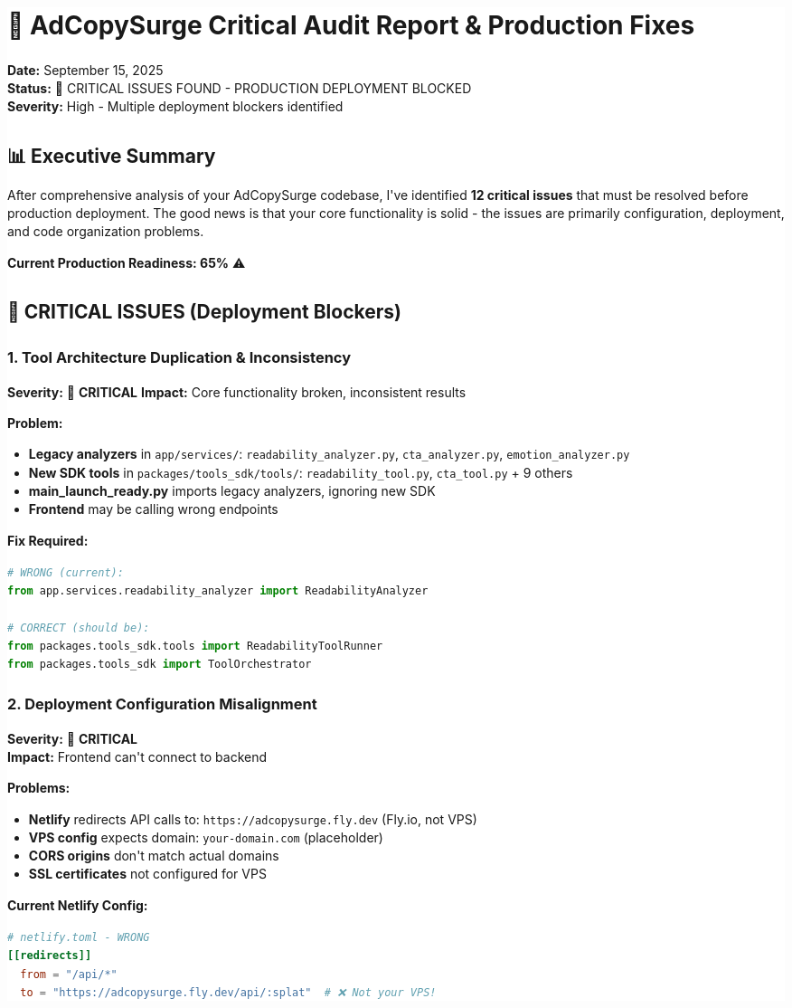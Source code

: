 # 🚨 AdCopySurge Critical Audit Report & Production Fixes

**Date:** September 15, 2025  
**Status:** 🔴 CRITICAL ISSUES FOUND - PRODUCTION DEPLOYMENT BLOCKED  
**Severity:** High - Multiple deployment blockers identified

## 📊 Executive Summary

After comprehensive analysis of your AdCopySurge codebase, I've identified **12 critical issues** that must be resolved before production deployment. The good news is that your core functionality is solid - the issues are primarily configuration, deployment, and code organization problems.

**Current Production Readiness: 65%** ⚠️

## 🚨 CRITICAL ISSUES (Deployment Blockers)

### 1. **Tool Architecture Duplication & Inconsistency** 
**Severity:** 🔴 **CRITICAL**
**Impact:** Core functionality broken, inconsistent results

**Problem:**
- **Legacy analyzers** in `app/services/`: `readability_analyzer.py`, `cta_analyzer.py`, `emotion_analyzer.py`
- **New SDK tools** in `packages/tools_sdk/tools/`: `readability_tool.py`, `cta_tool.py` + 9 others
- **main_launch_ready.py** imports legacy analyzers, ignoring new SDK
- **Frontend** may be calling wrong endpoints

**Fix Required:**
```python
# WRONG (current):
from app.services.readability_analyzer import ReadabilityAnalyzer

# CORRECT (should be):
from packages.tools_sdk.tools import ReadabilityToolRunner
from packages.tools_sdk import ToolOrchestrator
```

### 2. **Deployment Configuration Misalignment**
**Severity:** 🔴 **CRITICAL**  
**Impact:** Frontend can't connect to backend

**Problems:**
- **Netlify** redirects API calls to: `https://adcopysurge.fly.dev` (Fly.io, not VPS)
- **VPS config** expects domain: `your-domain.com` (placeholder)
- **CORS origins** don't match actual domains
- **SSL certificates** not configured for VPS

**Current Netlify Config:**
```toml
# netlify.toml - WRONG
[[redirects]]
  from = "/api/*"
  to = "https://adcopysurge.fly.dev/api/:splat"  # ❌ Not your VPS!
```
